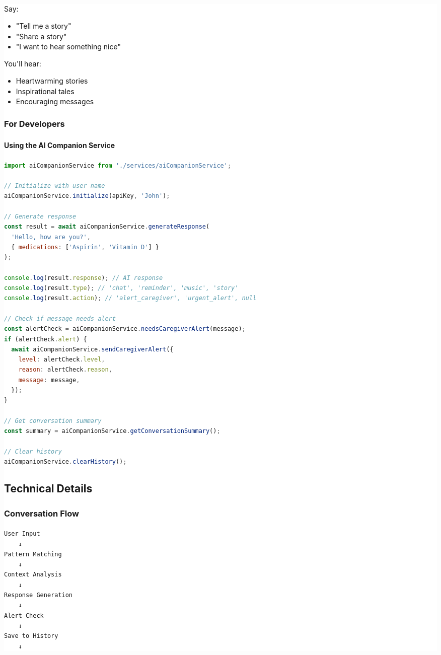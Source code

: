 Say:
- "Tell me a story"
- "Share a story"
- "I want to hear something nice"

You'll hear:
- Heartwarming stories
- Inspirational tales
- Encouraging messages

### For Developers

#### Using the AI Companion Service

```javascript
import aiCompanionService from './services/aiCompanionService';

// Initialize with user name
aiCompanionService.initialize(apiKey, 'John');

// Generate response
const result = await aiCompanionService.generateResponse(
  'Hello, how are you?',
  { medications: ['Aspirin', 'Vitamin D'] }
);

console.log(result.response); // AI response
console.log(result.type); // 'chat', 'reminder', 'music', 'story'
console.log(result.action); // 'alert_caregiver', 'urgent_alert', null

// Check if message needs alert
const alertCheck = aiCompanionService.needsCaregiverAlert(message);
if (alertCheck.alert) {
  await aiCompanionService.sendCaregiverAlert({
    level: alertCheck.level,
    reason: alertCheck.reason,
    message: message,
  });
}

// Get conversation summary
const summary = aiCompanionService.getConversationSummary();

// Clear history
aiCompanionService.clearHistory();
```

## Technical Details

### Conversation Flow

```
User Input
    ↓
Pattern Matching
    ↓
Context Analysis
    ↓
Response Generation
    ↓
Alert Check
    ↓
Save to History
    ↓
```